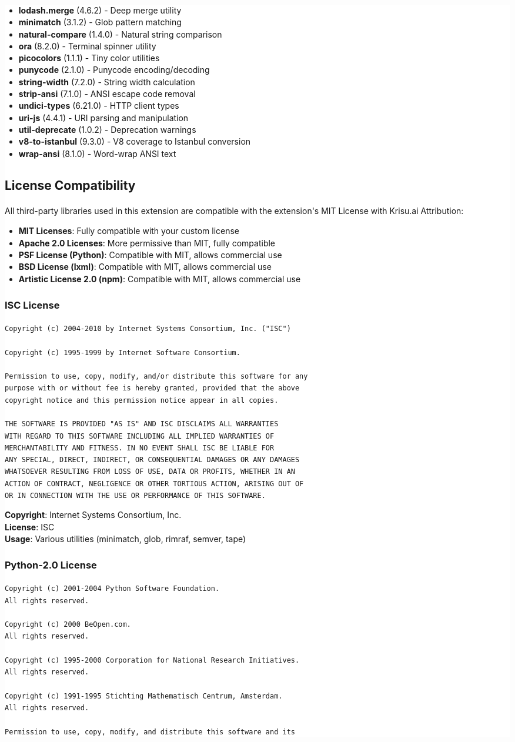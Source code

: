 - **lodash.merge** (4.6.2) - Deep merge utility
- **minimatch** (3.1.2) - Glob pattern matching
- **natural-compare** (1.4.0) - Natural string comparison
- **ora** (8.2.0) - Terminal spinner utility
- **picocolors** (1.1.1) - Tiny color utilities
- **punycode** (2.1.0) - Punycode encoding/decoding
- **string-width** (7.2.0) - String width calculation
- **strip-ansi** (7.1.0) - ANSI escape code removal
- **undici-types** (6.21.0) - HTTP client types
- **uri-js** (4.4.1) - URI parsing and manipulation
- **util-deprecate** (1.0.2) - Deprecation warnings
- **v8-to-istanbul** (9.3.0) - V8 coverage to Istanbul conversion
- **wrap-ansi** (8.1.0) - Word-wrap ANSI text

## License Compatibility

All third-party libraries used in this extension are compatible with the extension's MIT License with Krisu.ai Attribution:

- **MIT Licenses**: Fully compatible with your custom license
- **Apache 2.0 Licenses**: More permissive than MIT, fully compatible
- **PSF License (Python)**: Compatible with MIT, allows commercial use
- **BSD License (lxml)**: Compatible with MIT, allows commercial use
- **Artistic License 2.0 (npm)**: Compatible with MIT, allows commercial use

### ISC License

```
Copyright (c) 2004-2010 by Internet Systems Consortium, Inc. ("ISC")

Copyright (c) 1995-1999 by Internet Software Consortium.

Permission to use, copy, modify, and/or distribute this software for any
purpose with or without fee is hereby granted, provided that the above
copyright notice and this permission notice appear in all copies.

THE SOFTWARE IS PROVIDED "AS IS" AND ISC DISCLAIMS ALL WARRANTIES
WITH REGARD TO THIS SOFTWARE INCLUDING ALL IMPLIED WARRANTIES OF
MERCHANTABILITY AND FITNESS. IN NO EVENT SHALL ISC BE LIABLE FOR
ANY SPECIAL, DIRECT, INDIRECT, OR CONSEQUENTIAL DAMAGES OR ANY DAMAGES
WHATSOEVER RESULTING FROM LOSS OF USE, DATA OR PROFITS, WHETHER IN AN
ACTION OF CONTRACT, NEGLIGENCE OR OTHER TORTIOUS ACTION, ARISING OUT OF
OR IN CONNECTION WITH THE USE OR PERFORMANCE OF THIS SOFTWARE.
```

**Copyright**: Internet Systems Consortium, Inc.  
**License**: ISC  
**Usage**: Various utilities (minimatch, glob, rimraf, semver, tape)

### Python-2.0 License

```
Copyright (c) 2001-2004 Python Software Foundation.
All rights reserved.

Copyright (c) 2000 BeOpen.com.
All rights reserved.

Copyright (c) 1995-2000 Corporation for National Research Initiatives.
All rights reserved.

Copyright (c) 1991-1995 Stichting Mathematisch Centrum, Amsterdam.
All rights reserved.

Permission to use, copy, modify, and distribute this software and its
```